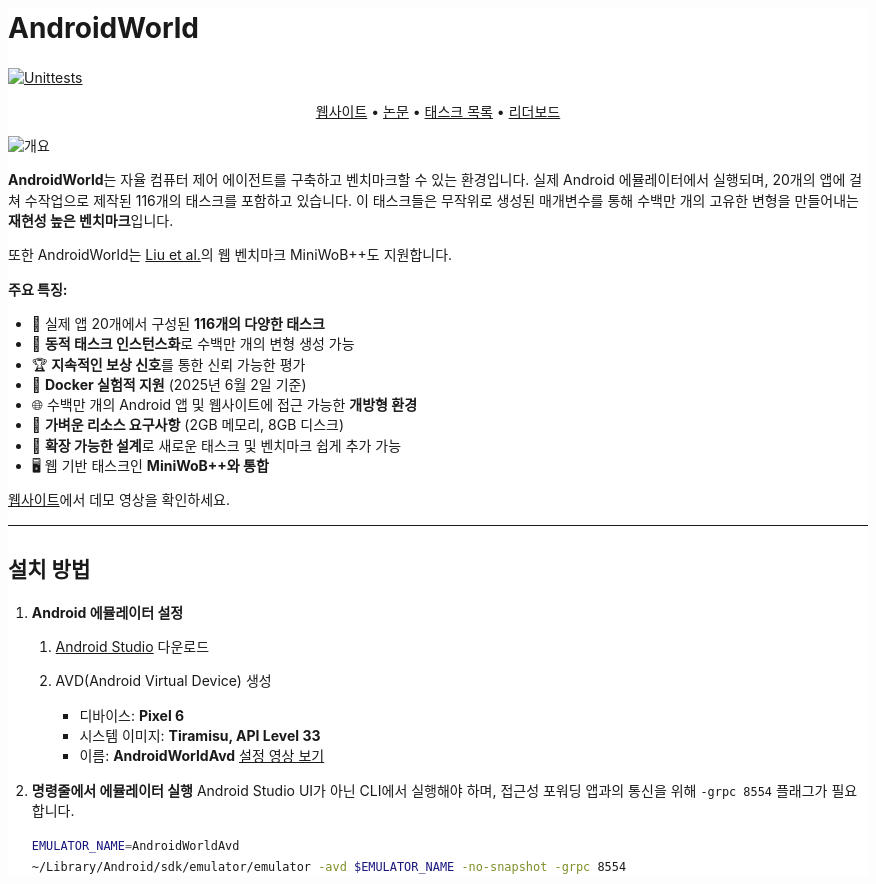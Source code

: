 # AndroidWorld

[![Unittests](https://github.com/google-research/android_world/actions/workflows/pytest.yml/badge.svg)](https://github.com/google-research/android_world/actions/workflows/pytest.yml)

<p align="center">
<a href="https://google-research.github.io/android_world/">웹사이트</a> • 
<a href="https://arxiv.org/pdf/2405.14573">논문</a> • 
<a href="https://google-research.github.io/android_world/task_list.html">태스크 목록</a> • 
<a href="https://docs.google.com/spreadsheets/d/1cchzP9dlTZ3WXQTfYNhh3avxoLipqHN75v1Tb86uhHo/edit?gid=0#gid=0">리더보드</a>
</p>

![개요](assets/overview.png)

**AndroidWorld**는 자율 컴퓨터 제어 에이전트를 구축하고 벤치마크할 수 있는 환경입니다.
실제 Android 에뮬레이터에서 실행되며, 20개의 앱에 걸쳐 수작업으로 제작된 116개의 태스크를 포함하고 있습니다. 이 태스크들은 무작위로 생성된 매개변수를 통해 수백만 개의 고유한 변형을 만들어내는 **재현성 높은 벤치마크**입니다.

또한 AndroidWorld는 [Liu et al.](http://arxiv.org/abs/1802.08802)의 웹 벤치마크 MiniWoB++도 지원합니다.

**주요 특징:**

* 📝 실제 앱 20개에서 구성된 **116개의 다양한 태스크**
* 🎲 **동적 태스크 인스턴스화**로 수백만 개의 변형 생성 가능
* 🏆 **지속적인 보상 신호**를 통한 신뢰 가능한 평가
* 🐳 **Docker 실험적 지원** (2025년 6월 2일 기준)
* 🌐 수백만 개의 Android 앱 및 웹사이트에 접근 가능한 **개방형 환경**
* 💾 **가벼운 리소스 요구사항** (2GB 메모리, 8GB 디스크)
* 🔧 **확장 가능한 설계**로 새로운 태스크 및 벤치마크 쉽게 추가 가능
* 🖥️ 웹 기반 태스크인 **MiniWoB++와 통합**

[웹사이트](https://google-research.github.io/android_world/)에서 데모 영상을 확인하세요.

---

## 설치 방법

1. **Android 에뮬레이터 설정**

   1. [Android Studio](https://developer.android.com/studio) 다운로드
   2. AVD(Android Virtual Device) 생성

      * 디바이스: **Pixel 6**
      * 시스템 이미지: **Tiramisu, API Level 33**
      * 이름: **AndroidWorldAvd**
        [설정 영상 보기](https://github.com/google-research/android_world/assets/162379927/efc33980-8b36-44be-bb2b-a92d4c334a50)

2. **명령줄에서 에뮬레이터 실행**
   Android Studio UI가 아닌 CLI에서 실행해야 하며, 접근성 포워딩 앱과의 통신을 위해 `-grpc 8554` 플래그가 필요합니다.

   ```bash
   EMULATOR_NAME=AndroidWorldAvd
   ~/Library/Android/sdk/emulator/emulator -avd $EMULATOR_NAME -no-snapshot -grpc 8554
   ```
